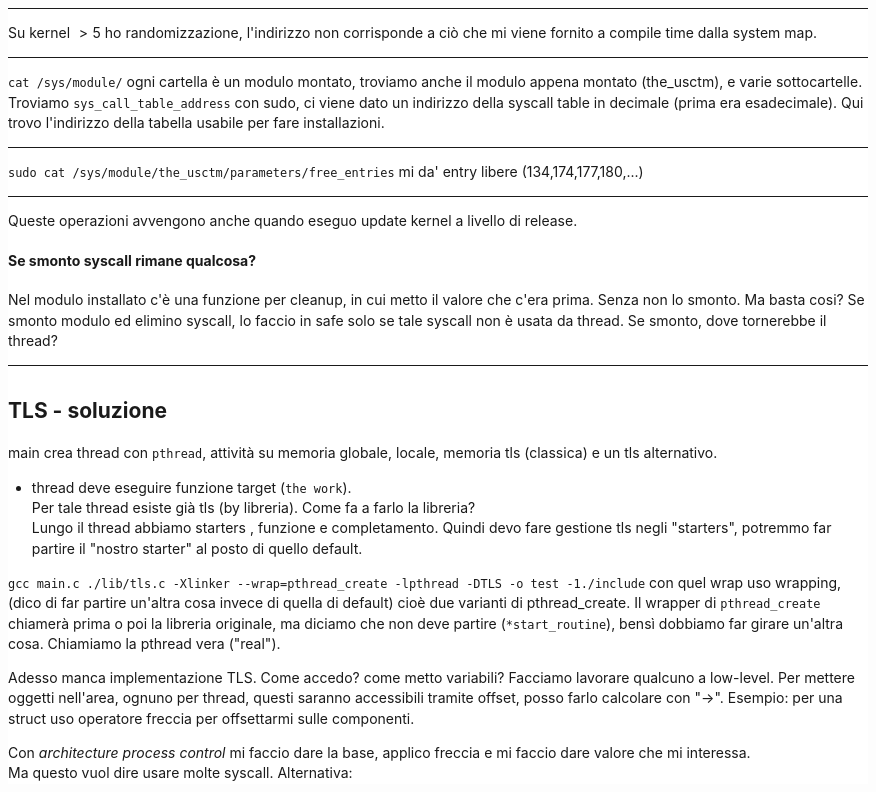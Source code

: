 ____

Su kernel $>5$ ho randomizzazione, l'indirizzo non corrisponde a ciò che mi viene fornito a compile time dalla system map.

___

`cat /sys/module/`
ogni cartella è un modulo montato, troviamo anche il modulo appena montato (the_usctm), e varie sottocartelle. Troviamo `sys_call_table_address` con sudo, ci viene dato un indirizzo della syscall table in decimale (prima era esadecimale). Qui trovo l'indirizzo della tabella usabile per fare installazioni.

___

`sudo cat /sys/module/the_usctm/parameters/free_entries` mi da' entry libere (134,174,177,180,...)

____

Queste operazioni avvengono anche quando eseguo update kernel a livello di release.

#### Se smonto syscall rimane qualcosa?

Nel modulo installato c'è una funzione per cleanup, in cui metto il valore che c'era prima. Senza non lo smonto. Ma basta cosi?
Se smonto modulo ed elimino syscall, lo faccio in safe solo se tale syscall non è usata da thread. Se smonto, dove tornerebbe il thread?

____

## TLS - soluzione

main crea thread con `pthread`, attività su memoria globale, locale, memoria tls (classica) e un tls alternativo.

- thread deve eseguire funzione target (`the work`).  
  Per tale thread esiste già tls (by libreria). Come fa a farlo la libreria?  
  Lungo il thread abbiamo starters , funzione e completamento. 
  Quindi devo fare gestione tls negli "starters", potremmo far partire il "nostro starter" al posto di quello default.

`gcc main.c ./lib/tls.c -Xlinker --wrap=pthread_create -lpthread -DTLS -o test -1./include`
con quel wrap uso wrapping, (dico di far partire un'altra cosa invece di quella di default) cioè due varianti di pthread_create.
Il wrapper di `pthread_create` chiamerà prima o poi la libreria originale, ma diciamo che non deve partire (`*start_routine`), bensì dobbiamo far girare un'altra cosa.
Chiamiamo la pthread vera ("real").

Adesso manca implementazione TLS. Come accedo? come metto variabili? Facciamo lavorare qualcuno a low-level. Per mettere oggetti nell'area, ognuno per thread, questi saranno accessibili tramite offset, posso farlo calcolare con "->". Esempio: per una struct uso operatore freccia per offsettarmi sulle componenti.

Con *architecture process control* mi faccio dare la base, applico freccia e mi faccio dare valore che mi interessa.   
Ma questo vuol dire usare molte syscall. Alternativa:
